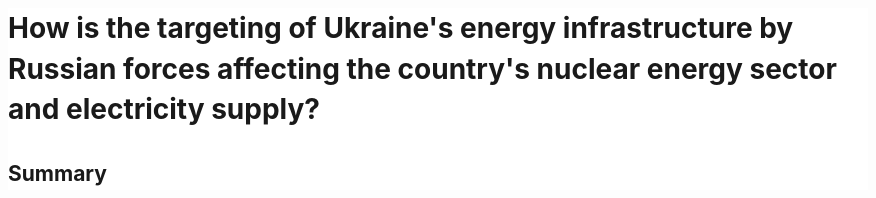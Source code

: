 # How is the targeting of Ukraine's energy infrastructure by Russian forces affecting the country's nuclear energy sector and electricity supply?

## Summary
<DetailSlider>
<template v-slot:less-detailed>
Russian strikes on Ukraine's energy infrastructure have caused power outages, risking the overheating of nuclear fuel due to the shutdown of reactors' cooling systems, and have led to the disconnection of three nuclear power plants from the grid, exacerbating electricity supply issues as winter sets in <font color=#FF3399>[<a href="#1">1</a>, <a href="#2">2</a>, <a href="#4">4</a>]</font>. The Zaporizhzhia Nuclear Power Plant, Europe's largest, now requires power from the grid for cooling and safety systems, which has been compromised due to targeted shelling, necessitating the use of emergency diesel generators <font color=#FF3399>[<a href="#5">5</a>]</font>.
</template>
<template v-slot:summary>
The Russian military's focus on destroying Ukraine's energy infrastructure has led to significant disruptions in the country's nuclear energy sector, causing all four nuclear power plants, including the Zaporizhzhia Nuclear Power Plant which is Europe's largest, to face operational challenges, such as needing to switch to emergency diesel generators due to power outages <font color=#FF3399>[<a href="#1">1</a>, <a href="#5">5</a>]</font>. The targeted strikes have resulted in rolling blackouts across Ukraine, with approximately one-third of the country's power-generating capacity being taken out, as winter sets in <font color=#FF3399>[<a href="#3">3</a>]</font>. The nuclear reactors, although shut down, still require electricity to prevent the nuclear fuel from overheating, posing a risk if the power driving the cooling systems is cut <font color=#FF3399>[<a href="#2">2</a>]</font>. To mitigate these power supply issues, the EU and the UK are providing financial support for essential equipment like generators and power cables through the Ukraine Energy Support Fund <font color=#FF3399>[<a href="#4">4</a>]</font>.
</template>
<template v-slot:more-detailed>
The ongoing conflict has seen Russian forces target Ukraine's energy infrastructure, including the nation's nuclear power plants, which has led to significant disruptions in electricity supply as the country relies heavily on nuclear energy for around half of its electricity generation <font color=#FF3399>[<a href="#1">1</a>]</font>. Attacks on energy infrastructure have resulted in rolling blackouts across Ukraine, with about a third of Ukraine's power-generating capacity taken out, particularly as winter sets in <font color=#FF3399>[<a href="#3">3</a>]</font>. The Zaporizhzhia Nuclear Power Plant (ZNPP), Europe's largest nuclear station, along with other plants, has been forced to shut down reactors as a precautionary measure, switching to emergency diesel generators due to shelling that has cut off power lines, triggering concerns over nuclear safety <font color=#FF3399>[<a href="#5">5</a>, <a href="#7">7</a>, <a href="#8">8</a>]</font>.<br/><br/>These shutdowns require nuclear plants to draw power from the grid to maintain vital cooling and safety systems, and continued shelling has led to power outages that risk the overheating of nuclear fuel if cooling systems fail <font color=#FF3399>[<a href="#2">2</a>, <a href="#5">5</a>]</font>. The targeting of power lines by both Russian and Ukrainian forces has been disputed, but the result is the same: a precarious situation that threatens a nuclear catastrophe <font color=#FF3399>[<a href="#6">6</a>]</font>. International efforts, including assistance from the EU and the UK, have been directed at restoring power supplies through the Ukraine Energy Support Fund, but the situation remains critical as the ZNPP and other nuclear facilities operate on back-up power amidst ongoing military actions <font color=#FF3399>[<a href="#4">4</a>, <a href="#8">8</a>]</font>.
</template>
</DetailSlider>
